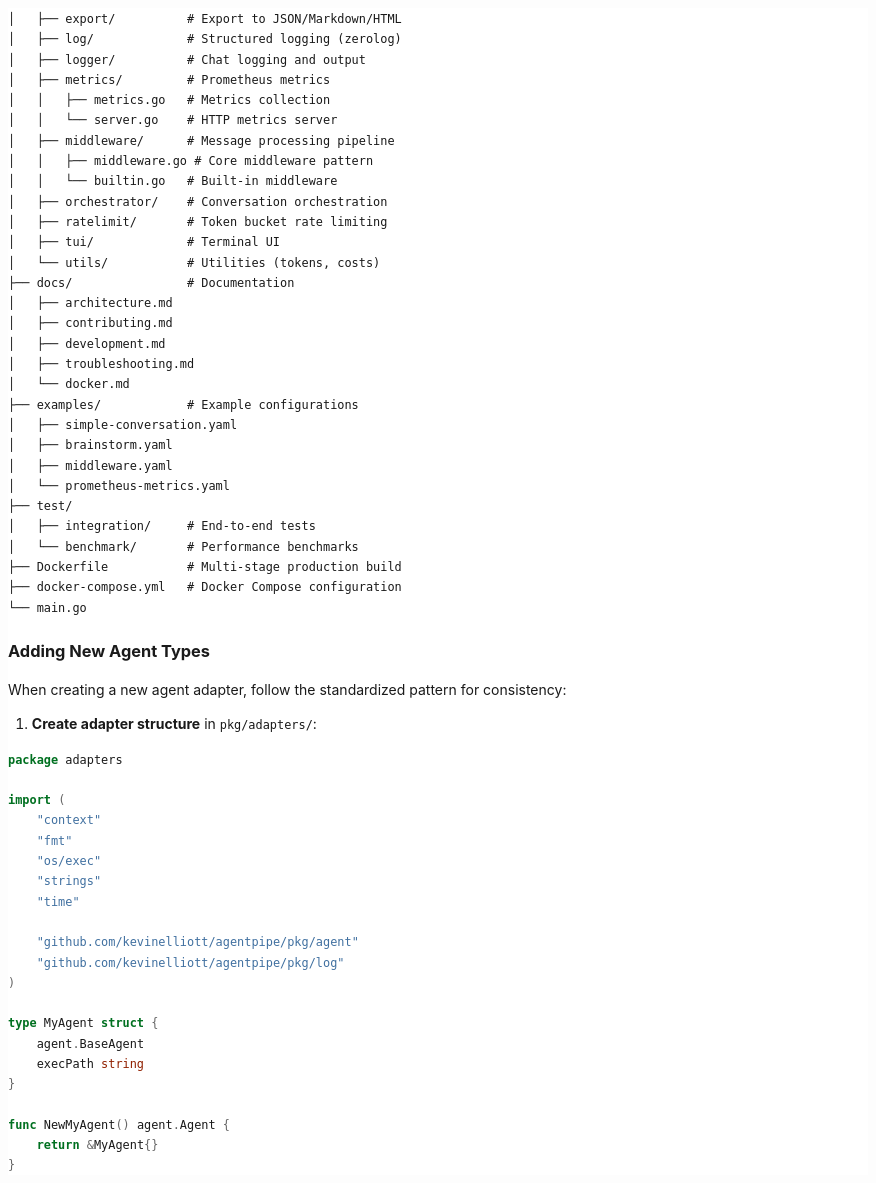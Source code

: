 ```
│   ├── export/          # Export to JSON/Markdown/HTML
│   ├── log/             # Structured logging (zerolog)
│   ├── logger/          # Chat logging and output
│   ├── metrics/         # Prometheus metrics
│   │   ├── metrics.go   # Metrics collection
│   │   └── server.go    # HTTP metrics server
│   ├── middleware/      # Message processing pipeline
│   │   ├── middleware.go # Core middleware pattern
│   │   └── builtin.go   # Built-in middleware
│   ├── orchestrator/    # Conversation orchestration
│   ├── ratelimit/       # Token bucket rate limiting
│   ├── tui/             # Terminal UI
│   └── utils/           # Utilities (tokens, costs)
├── docs/                # Documentation
│   ├── architecture.md
│   ├── contributing.md
│   ├── development.md
│   ├── troubleshooting.md
│   └── docker.md
├── examples/            # Example configurations
│   ├── simple-conversation.yaml
│   ├── brainstorm.yaml
│   ├── middleware.yaml
│   └── prometheus-metrics.yaml
├── test/
│   ├── integration/     # End-to-end tests
│   └── benchmark/       # Performance benchmarks
├── Dockerfile           # Multi-stage production build
├── docker-compose.yml   # Docker Compose configuration
└── main.go
```

### Adding New Agent Types

When creating a new agent adapter, follow the standardized pattern for consistency:

1. **Create adapter structure** in `pkg/adapters/`:

```go
package adapters

import (
    "context"
    "fmt"
    "os/exec"
    "strings"
    "time"

    "github.com/kevinelliott/agentpipe/pkg/agent"
    "github.com/kevinelliott/agentpipe/pkg/log"
)

type MyAgent struct {
    agent.BaseAgent
    execPath string
}

func NewMyAgent() agent.Agent {
    return &MyAgent{}
}
```
